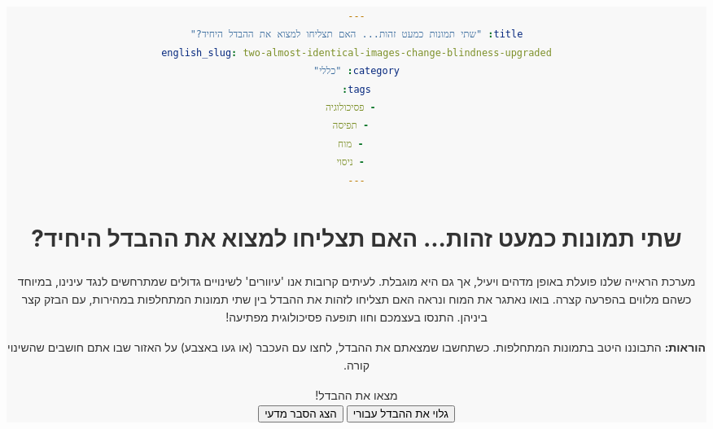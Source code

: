 ```yaml
---
title: "שתי תמונות כמעט זהות... האם תצליחו למצוא את ההבדל היחיד?"
english_slug: two-almost-identical-images-change-blindness-upgraded
category: "כללי"
tags:
  - פסיכולוגיה
  - תפיסה
  - מוח
  - ניסוי
---
```

# שתי תמונות כמעט זהות... האם תצליחו למצוא את ההבדל היחיד?

מערכת הראייה שלנו פועלת באופן מדהים ויעיל, אך גם היא מוגבלת. לעיתים קרובות אנו 'עיוורים' לשינויים גדולים שמתרחשים לנגד עינינו, במיוחד כשהם מלווים בהפרעה קצרה. בואו נאתגר את המוח ונראה האם תצליחו לזהות את ההבדל בין שתי תמונות המתחלפות במהירות, עם הבזק קצר ביניהן. התנסו בעצמכם וחוו תופעה פסיכולוגית מפתיעה!

**הוראות:** התבוננו היטב בתמונות המתחלפות. כשתחשבו שמצאתם את ההבדל, לחצו עם העכבר (או געו באצבע) על האזור שבו אתם חושבים שהשינוי קורה.

<div class="experiment-area-wrapper">
  <div id="image1" class="image-frame"></div>
  <div id="image2" class="image-frame"></div>
  <div id="difference-marker" class="difference-marker"></div>
  <div id="feedback-message" class="feedback-message">מצאו את ההבדל!</div>
</div>

<div class="controls-area">
  <button id="reveal-button" class="control-button">גלוי את ההבדל עבורי</button>
  <button id="toggle-explanation" class="control-button secondary">הצג הסבר מדעי</button>
</div>


<style>
  :root {
    --primary-color: #008080; /* Teal */
    --secondary-color: #4682B4; /* Steelblue */
    --background-color: #f8f8f8;
    --text-color: #333;
    --border-color: #ddd;
    --success-color: #28a745; /* Green */
    --error-color: #dc3545; /* Red */
  }

  body {
    font-family: -apple-system, BlinkMacSystemFont, "Segoe UI", Roboto, Oxygen-Sans, Ubuntu, Cantarell, "Helvetica Neue", sans-serif;
    line-height: 1.6;
    margin: 0;
    padding: 20px;
    background-color: var(--background-color);
    color: var(--text-color);
    text-align: center;
    direction: rtl; /* Hebrew direction */
  }
